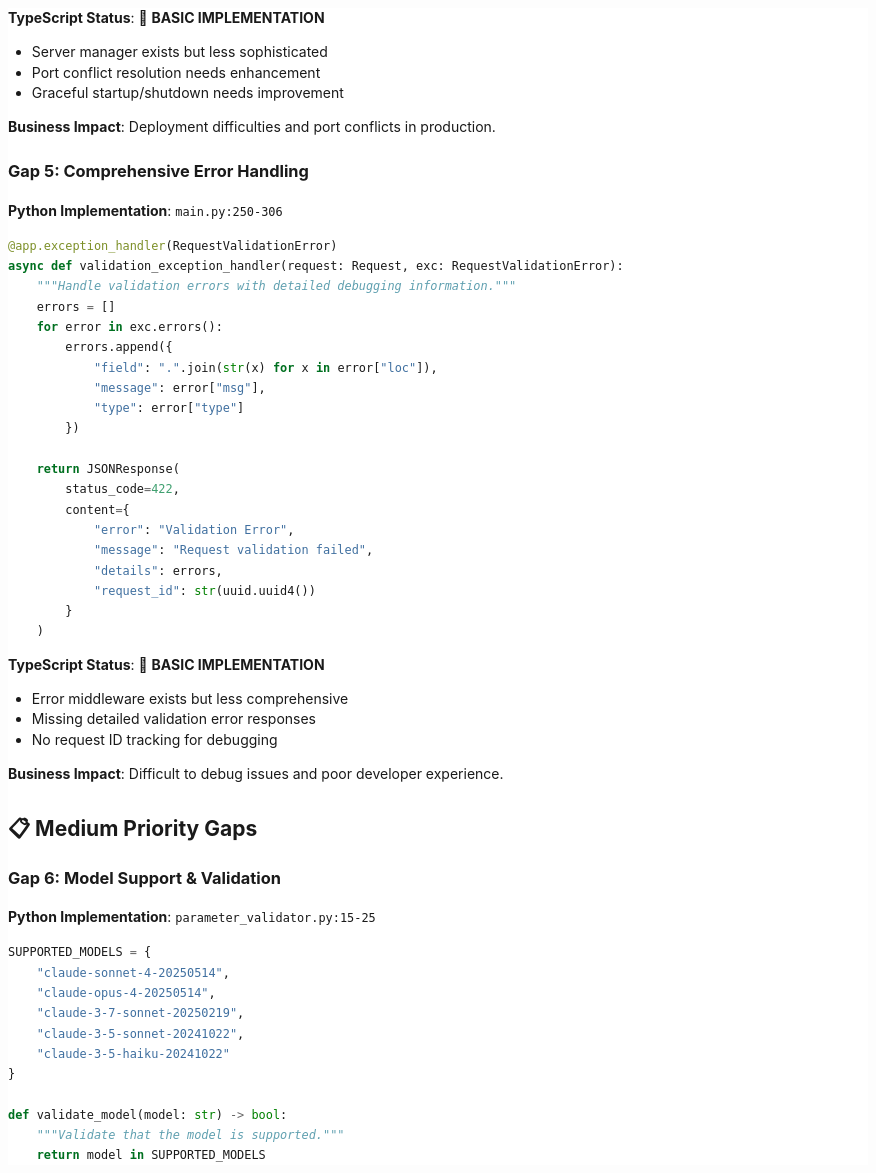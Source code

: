 **TypeScript Status**: 🔄 **BASIC IMPLEMENTATION**
- Server manager exists but less sophisticated
- Port conflict resolution needs enhancement
- Graceful startup/shutdown needs improvement

**Business Impact**: Deployment difficulties and port conflicts in production.

### Gap 5: Comprehensive Error Handling
**Python Implementation**: `main.py:250-306`
```python
@app.exception_handler(RequestValidationError)
async def validation_exception_handler(request: Request, exc: RequestValidationError):
    """Handle validation errors with detailed debugging information."""
    errors = []
    for error in exc.errors():
        errors.append({
            "field": ".".join(str(x) for x in error["loc"]),
            "message": error["msg"],
            "type": error["type"]
        })
    
    return JSONResponse(
        status_code=422,
        content={
            "error": "Validation Error",
            "message": "Request validation failed",
            "details": errors,
            "request_id": str(uuid.uuid4())
        }
    )
```

**TypeScript Status**: 🔄 **BASIC IMPLEMENTATION**
- Error middleware exists but less comprehensive
- Missing detailed validation error responses
- No request ID tracking for debugging

**Business Impact**: Difficult to debug issues and poor developer experience.

## 📋 Medium Priority Gaps

### Gap 6: Model Support & Validation
**Python Implementation**: `parameter_validator.py:15-25`
```python
SUPPORTED_MODELS = {
    "claude-sonnet-4-20250514",
    "claude-opus-4-20250514", 
    "claude-3-7-sonnet-20250219",
    "claude-3-5-sonnet-20241022",
    "claude-3-5-haiku-20241022"
}

def validate_model(model: str) -> bool:
    """Validate that the model is supported."""
    return model in SUPPORTED_MODELS
```
